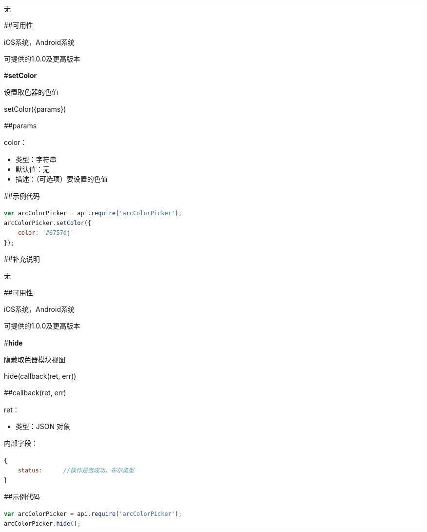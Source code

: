 无

##可用性

iOS系统，Android系统

可提供的1.0.0及更高版本

#**setColor**<div id="3"></div>

设置取色器的色值

setColor({params})

##params

color：

- 类型：字符串
- 默认值：无
- 描述：（可选项）要设置的色值

##示例代码

```js
var arcColorPicker = api.require('arcColorPicker');
arcColorPicker.setColor({
    color: '#6757dj'
});
```

##补充说明

无

##可用性

iOS系统，Android系统

可提供的1.0.0及更高版本

#**hide**<div id="4"></div>

隐藏取色器模块视图

hide(callback(ret, err))

##callback(ret, err)

ret：

- 类型：JSON 对象

内部字段：

```js
{
	status:      //操作是否成功，布尔类型
}
```

##示例代码

```js
var arcColorPicker = api.require('arcColorPicker');
arcColorPicker.hide();
```
